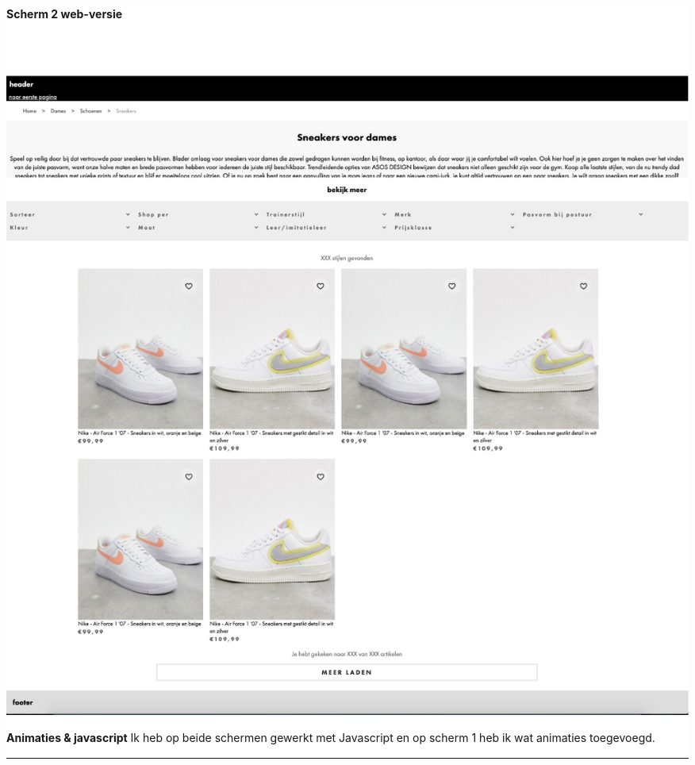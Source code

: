 **Scherm 2 web-versie**
![screenshot(s) voortgang 3](images/v3_2_web.jpg)

**Animaties & javascript**
Ik heb op beide schermen gewerkt met Javascript en op scherm 1 heb ik wat animaties toegevoegd.

-------
